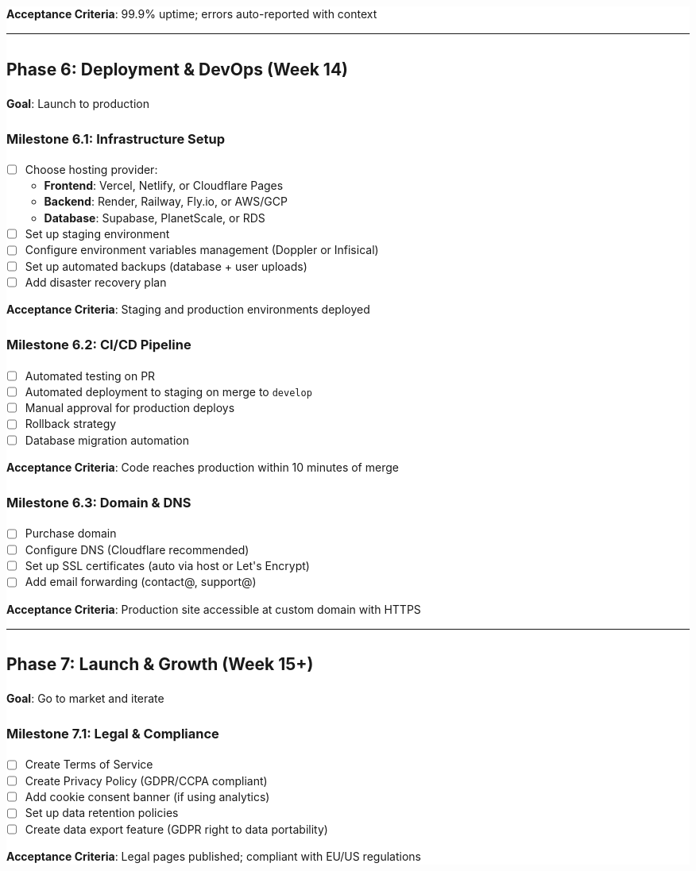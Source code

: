 **Acceptance Criteria**: 99.9% uptime; errors auto-reported with context

---

## Phase 6: Deployment & DevOps (Week 14)

**Goal**: Launch to production

### Milestone 6.1: Infrastructure Setup
- [ ] Choose hosting provider:
  - **Frontend**: Vercel, Netlify, or Cloudflare Pages
  - **Backend**: Render, Railway, Fly.io, or AWS/GCP
  - **Database**: Supabase, PlanetScale, or RDS
- [ ] Set up staging environment
- [ ] Configure environment variables management (Doppler or Infisical)
- [ ] Set up automated backups (database + user uploads)
- [ ] Add disaster recovery plan

**Acceptance Criteria**: Staging and production environments deployed

### Milestone 6.2: CI/CD Pipeline
- [ ] Automated testing on PR
- [ ] Automated deployment to staging on merge to `develop`
- [ ] Manual approval for production deploys
- [ ] Rollback strategy
- [ ] Database migration automation

**Acceptance Criteria**: Code reaches production within 10 minutes of merge

### Milestone 6.3: Domain & DNS
- [ ] Purchase domain
- [ ] Configure DNS (Cloudflare recommended)
- [ ] Set up SSL certificates (auto via host or Let's Encrypt)
- [ ] Add email forwarding (contact@, support@)

**Acceptance Criteria**: Production site accessible at custom domain with HTTPS

---

## Phase 7: Launch & Growth (Week 15+)

**Goal**: Go to market and iterate

### Milestone 7.1: Legal & Compliance
- [ ] Create Terms of Service
- [ ] Create Privacy Policy (GDPR/CCPA compliant)
- [ ] Add cookie consent banner (if using analytics)
- [ ] Set up data retention policies
- [ ] Create data export feature (GDPR right to data portability)

**Acceptance Criteria**: Legal pages published; compliant with EU/US regulations
